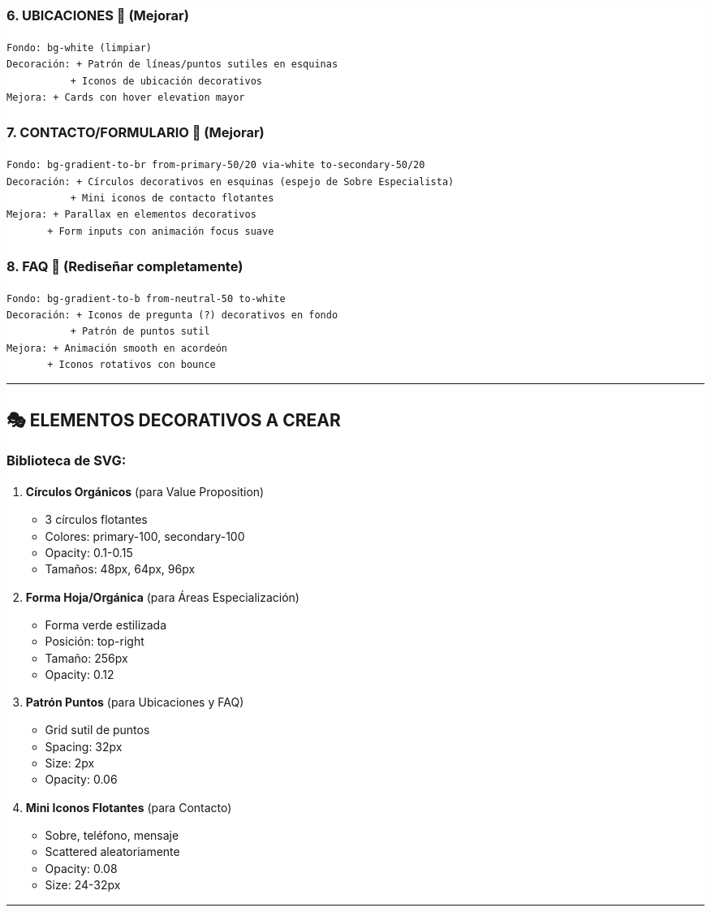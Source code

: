 ### **6. UBICACIONES** 🔄 (Mejorar)

```
Fondo: bg-white (limpiar)
Decoración: + Patrón de líneas/puntos sutiles en esquinas
           + Iconos de ubicación decorativos
Mejora: + Cards con hover elevation mayor
```

### **7. CONTACTO/FORMULARIO** 🔄 (Mejorar)

```
Fondo: bg-gradient-to-br from-primary-50/20 via-white to-secondary-50/20
Decoración: + Círculos decorativos en esquinas (espejo de Sobre Especialista)
           + Mini iconos de contacto flotantes
Mejora: + Parallax en elementos decorativos
       + Form inputs con animación focus suave
```

### **8. FAQ** 🔄 (Rediseñar completamente)

```
Fondo: bg-gradient-to-b from-neutral-50 to-white
Decoración: + Iconos de pregunta (?) decorativos en fondo
           + Patrón de puntos sutil
Mejora: + Animación smooth en acordeón
       + Iconos rotativos con bounce
```

---

## 🎭 ELEMENTOS DECORATIVOS A CREAR

### **Biblioteca de SVG:**

1. **Círculos Orgánicos** (para Value Proposition)
   - 3 círculos flotantes
   - Colores: primary-100, secondary-100
   - Opacity: 0.1-0.15
   - Tamaños: 48px, 64px, 96px

2. **Forma Hoja/Orgánica** (para Áreas Especialización)
   - Forma verde estilizada
   - Posición: top-right
   - Tamaño: 256px
   - Opacity: 0.12

3. **Patrón Puntos** (para Ubicaciones y FAQ)
   - Grid sutil de puntos
   - Spacing: 32px
   - Size: 2px
   - Opacity: 0.06

4. **Mini Iconos Flotantes** (para Contacto)
   - Sobre, teléfono, mensaje
   - Scattered aleatoriamente
   - Opacity: 0.08
   - Size: 24-32px

---